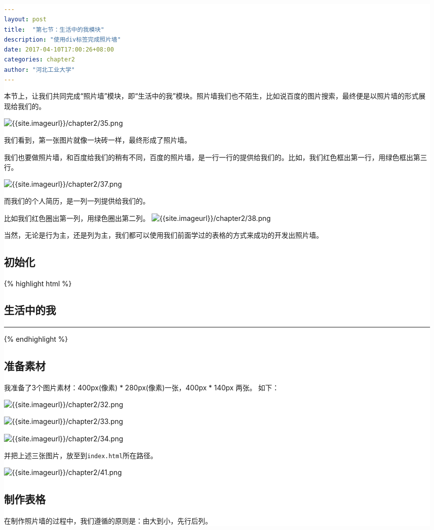 ```yaml
---
layout: post
title:  "第七节：生活中的我模块"
description: "使用div标签完成照片墙"
date: 2017-04-10T17:00:26+08:00
categories: chapter2
author: "河北工业大学"
---
```

本节上，让我们共同完成“照片墙”模块，即“生活中的我”模块。照片墙我们也不陌生，比如说百度的图片搜索，最终便是以照片墙的形式展现给我们的。

![{{site.imageurl}}/chapter2/35.png]({{site.imageurl}}/chapter2/35.png)

我们看到，第一张图片就像一块砖一样，最终形成了照片墙。

我们也要做照片墙，和百度给我们的稍有不同，百度的照片墙，是一行一行的提供给我们的。比如，我们红色框出第一行，用绿色框出第三行。

![{{site.imageurl}}/chapter2/37.png]({{site.imageurl}}/chapter2/37.png)

而我们的个人简历，是一列一列提供给我们的。

比如我们红色圈出第一列，用绿色圈出第二列。
![{{site.imageurl}}/chapter2/38.png]({{site.imageurl}}/chapter2/38.png)

当然，无论是行为主，还是列为主，我们都可以使用我们前面学过的表格的方式来成功的开发出照片墙。

## 初始化
{% highlight html %}
    <!-- 生活中的我 -->
    <h2>生活中的我</h2>
    <hr />
    <!-- 生活中的我 结束 -->
{% endhighlight %}

## 准备素材
我准备了3个图片素材：400px(像素) * 280px(像素)一张，400px * 140px 两张。
如下：

![{{site.imageurl}}/chapter2/32.png]({{site.imageurl}}/chapter2/32.png)

![{{site.imageurl}}/chapter2/33.png]({{site.imageurl}}/chapter2/33.png)

![{{site.imageurl}}/chapter2/34.png]({{site.imageurl}}/chapter2/34.png)

并把上述三张图片，放至到`index.html`所在路径。

![{{site.imageurl}}/chapter2/41.png]({{site.imageurl}}/chapter2/41.png)

## 制作表格
在制作照片墙的过程中，我们遵循的原则是：由大到小，先行后列。
